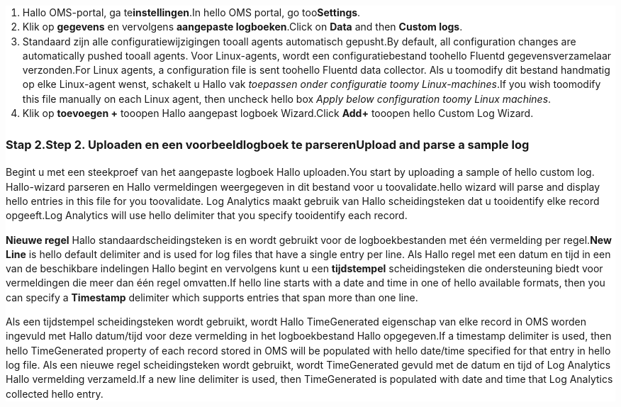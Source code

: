 1. <span data-ttu-id="15adc-126">Hallo OMS-portal, ga te**instellingen**.</span><span class="sxs-lookup"><span data-stu-id="15adc-126">In hello OMS portal, go too**Settings**.</span></span>
2. <span data-ttu-id="15adc-127">Klik op **gegevens** en vervolgens **aangepaste logboeken**.</span><span class="sxs-lookup"><span data-stu-id="15adc-127">Click on **Data** and then **Custom logs**.</span></span>
3. <span data-ttu-id="15adc-128">Standaard zijn alle configuratiewijzigingen tooall agents automatisch gepusht.</span><span class="sxs-lookup"><span data-stu-id="15adc-128">By default, all configuration changes are automatically pushed tooall agents.</span></span>  <span data-ttu-id="15adc-129">Voor Linux-agents, wordt een configuratiebestand toohello Fluentd gegevensverzamelaar verzonden.</span><span class="sxs-lookup"><span data-stu-id="15adc-129">For Linux agents, a configuration file is sent toohello Fluentd data collector.</span></span>  <span data-ttu-id="15adc-130">Als u toomodify dit bestand handmatig op elke Linux-agent wenst, schakelt u Hallo vak *toepassen onder configuratie toomy Linux-machines*.</span><span class="sxs-lookup"><span data-stu-id="15adc-130">If you wish toomodify this file manually on each Linux agent, then uncheck hello box *Apply below configuration toomy Linux machines*.</span></span>
4. <span data-ttu-id="15adc-131">Klik op **toevoegen +** tooopen Hallo aangepast logboek Wizard.</span><span class="sxs-lookup"><span data-stu-id="15adc-131">Click **Add+** tooopen hello Custom Log Wizard.</span></span>

### <a name="step-2-upload-and-parse-a-sample-log"></a><span data-ttu-id="15adc-132">Stap 2.</span><span class="sxs-lookup"><span data-stu-id="15adc-132">Step 2.</span></span> <span data-ttu-id="15adc-133">Uploaden en een voorbeeldlogboek te parseren</span><span class="sxs-lookup"><span data-stu-id="15adc-133">Upload and parse a sample log</span></span>
<span data-ttu-id="15adc-134">Begint u met een steekproef van het aangepaste logboek Hallo uploaden.</span><span class="sxs-lookup"><span data-stu-id="15adc-134">You start by uploading a sample of hello custom log.</span></span>  <span data-ttu-id="15adc-135">Hallo-wizard parseren en Hallo vermeldingen weergegeven in dit bestand voor u toovalidate.</span><span class="sxs-lookup"><span data-stu-id="15adc-135">hello wizard will parse and display hello entries in this file for you toovalidate.</span></span>  <span data-ttu-id="15adc-136">Log Analytics maakt gebruik van Hallo scheidingsteken dat u tooidentify elke record opgeeft.</span><span class="sxs-lookup"><span data-stu-id="15adc-136">Log Analytics will use hello delimiter that you specify tooidentify each record.</span></span>

<span data-ttu-id="15adc-137">**Nieuwe regel** Hallo standaardscheidingsteken is en wordt gebruikt voor de logboekbestanden met één vermelding per regel.</span><span class="sxs-lookup"><span data-stu-id="15adc-137">**New Line** is hello default delimiter and is used for log files that have a single entry per line.</span></span>  <span data-ttu-id="15adc-138">Als Hallo regel met een datum en tijd in een van de beschikbare indelingen Hallo begint en vervolgens kunt u een **tijdstempel** scheidingsteken die ondersteuning biedt voor vermeldingen die meer dan één regel omvatten.</span><span class="sxs-lookup"><span data-stu-id="15adc-138">If hello line starts with a date and time in one of hello available formats, then you can specify a **Timestamp** delimiter which supports entries that span more than one line.</span></span>

<span data-ttu-id="15adc-139">Als een tijdstempel scheidingsteken wordt gebruikt, wordt Hallo TimeGenerated eigenschap van elke record in OMS worden ingevuld met Hallo datum/tijd voor deze vermelding in het logboekbestand Hallo opgegeven.</span><span class="sxs-lookup"><span data-stu-id="15adc-139">If a timestamp delimiter is used, then hello TimeGenerated property of each record stored in OMS will be populated with hello date/time specified for that entry in hello log file.</span></span>  <span data-ttu-id="15adc-140">Als een nieuwe regel scheidingsteken wordt gebruikt, wordt TimeGenerated gevuld met de datum en tijd of Log Analytics Hallo vermelding verzameld.</span><span class="sxs-lookup"><span data-stu-id="15adc-140">If a new line delimiter is used, then TimeGenerated is populated with date and time that Log Analytics collected hello entry.</span></span>
